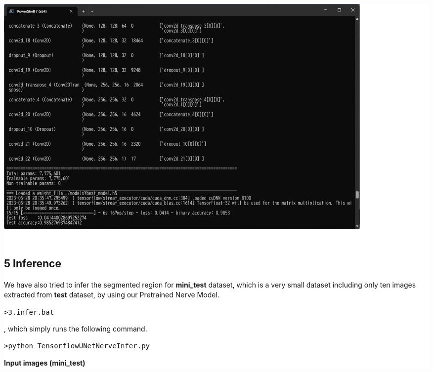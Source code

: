 <img src="./asset/evaluate_console_at_epoch_20_0528.png" width="720" height="auto"><br>
<br>

<h2>
5 Inference 
</h2>
We have also tried to infer the segmented region for <b>mini_test</b> dataset, which is a very small dataset including only ten images extracted from <b>test</b> dataset,
 by using our Pretrained Nerve Model.<br>
<pre>
>3.infer.bat
</pre>
, which simply runs the following command.<br>
<pre>
>python TensorflowUNetNerveInfer.py
</pre>

<b>Input images (mini_test) </b><br>